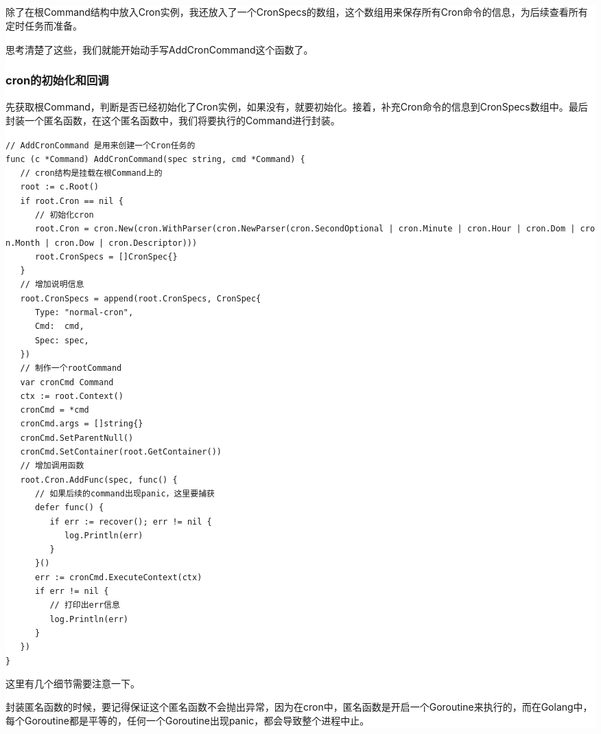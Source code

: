 
除了在根Command结构中放入Cron实例，我还放入了一个CronSpecs的数组，这个数组用来保存所有Cron命令的信息，为后续查看所有定时任务而准备。

思考清楚了这些，我们就能开始动手写AddCronCommand这个函数了。

### cron的初始化和回调

先获取根Command，判断是否已经初始化了Cron实例，如果没有，就要初始化。接着，补充Cron命令的信息到CronSpecs数组中。最后封装一个匿名函数，在这个匿名函数中，我们将要执行的Command进行封装。

    // AddCronCommand 是用来创建一个Cron任务的
    func (c *Command) AddCronCommand(spec string, cmd *Command) {
       // cron结构是挂载在根Command上的
       root := c.Root()
       if root.Cron == nil {
          // 初始化cron
          root.Cron = cron.New(cron.WithParser(cron.NewParser(cron.SecondOptional | cron.Minute | cron.Hour | cron.Dom | cron.Month | cron.Dow | cron.Descriptor)))
          root.CronSpecs = []CronSpec{}
       }
       // 增加说明信息
       root.CronSpecs = append(root.CronSpecs, CronSpec{
          Type: "normal-cron",
          Cmd:  cmd,
          Spec: spec,
       })
       // 制作一个rootCommand
       var cronCmd Command
       ctx := root.Context()
       cronCmd = *cmd
       cronCmd.args = []string{}
       cronCmd.SetParentNull()
       cronCmd.SetContainer(root.GetContainer())
       // 增加调用函数
       root.Cron.AddFunc(spec, func() {
          // 如果后续的command出现panic，这里要捕获
          defer func() {
             if err := recover(); err != nil {
                log.Println(err)
             }
          }()
          err := cronCmd.ExecuteContext(ctx)
          if err != nil {
             // 打印出err信息
             log.Println(err)
          }
       })
    }
    
    

这里有几个细节需要注意一下。

封装匿名函数的时候，要记得保证这个匿名函数不会抛出异常，因为在cron中，匿名函数是开启一个Goroutine来执行的，而在Golang中，每个Goroutine都是平等的，任何一个Goroutine出现panic，都会导致整个进程中止。

